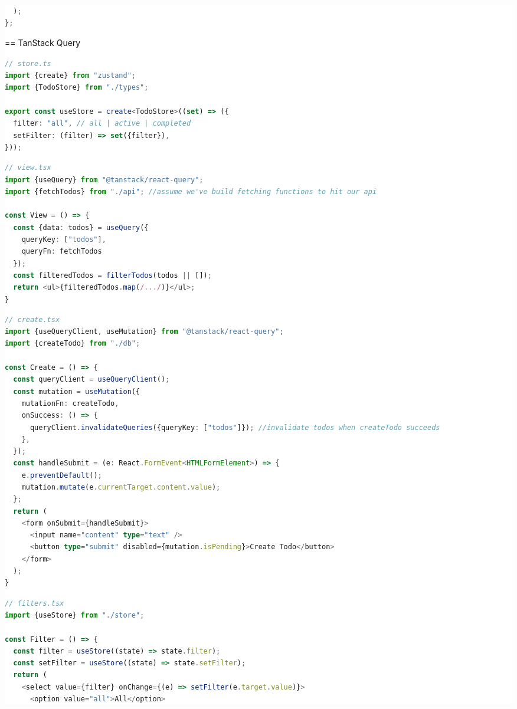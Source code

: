 ```typescript
  );
};
```
== TanStack Query
```typescript {6,7}
// store.ts
import {create} from "zustand";
import {TodoStore} from "./types";

export const useStore = create<TodoStore>((set) => ({
  filter: "all", // all | active | completed
  setFilter: (filter) => set({filter}),
}));
```
```typescript {6-9}
// view.tsx
import {useQuery} from "@tanstack/react-query";
import {fetchTodos} from "./api"; //assume we've build fetching functions to hit our api

const View = () => {
  const {data: todos} = useQuery({
    queryKey: ["todos"], 
    queryFn: fetchTodos
  });
  const filteredTodos = filterTodos(todos || []);
  return <ul>{filteredTodos.map(/.../)}</ul>;
}
```
```typescript {7-12}
// create.tsx
import {useQueryClient, useMutation} from "@tanstack/react-query";
import {createTodo} from "./db";

const Create = () => {
  const queryClient = useQueryClient();
  const mutation = useMutation({
    mutationFn: createTodo,
    onSuccess: () => {
      queryClient.invalidateQueries({queryKey: ["todos"]}); //invalidate todos when createTodo succeeds
    },
  });
  const handleSubmit = (e: React.FormEvent<HTMLFormElement>) => {
    e.preventDefault();
    mutation.mutate(e.currentTarget.content.value);
  };
  return (
    <form onSubmit={handleSubmit}>
      <input name="content" type="text" />
      <button type="submit" disabled={mutation.isPending}>Create Todo</button>
    </form>
  );
}
```
```typescript
// filters.tsx
import {useStore} from "./store";

const Filter = () => {
  const filter = useStore((state) => state.filter);
  const setFilter = useStore((state) => state.setFilter);
  return (
    <select value={filter} onChange={(e) => setFilter(e.target.value)}>
      <option value="all">All</option>
```